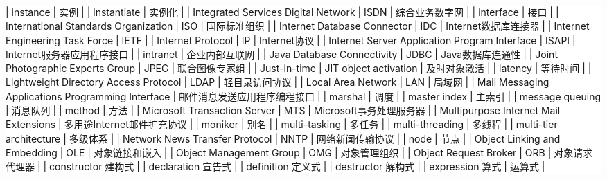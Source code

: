 | instance                                                                    | 实例                                                          |
| instantiate                                                                 | 实例化                                                        |
| Integrated Services Digital Network                                         | ISDN                                                          | 综合业务数字网                              |
| interface                                                                   | 接口                                                          |
| International Standards Organization                                        | ISO                                                           | 国际标准组织                                |
| Internet Database Connector                                                 | IDC                                                           | Internet数据库连接器                        |
| Internet Engineering Task Force                                             | IETF                                                          |
| Internet Protocol                                                           | IP                                                            | Internet协议                                |
| Internet Server Application Program Interface                               | ISAPI                                                         | Internet服务器应用程序接口                  |
| intranet                                                                    | 企业内部互联网                                                |
| Java Database Connectivity                                                  | JDBC                                                          | Java数据库连通性                            |
| Joint Photographic Experts Group                                            | JPEG                                                          | 联合图像专家组                              |
| Just-in-time                                                                | JIT object activation                                         | 及时对象激活                                |
| latency                                                                     | 等待时间                                                      |
| Lightweight Directory Access Protocol                                       | LDAP                                                          | 轻目录访问协议                              |
| Local Area Network                                                          | LAN                                                           | 局域网                                      |
| Mail Messaging Applications Programming Interface                           | 邮件消息发送应用程序编程接口                                  |
| marshal                                                                     | 调度                                                          |
| master index                                                                | 主索引                                                        |
| message queuing                                                             | 消息队列                                                      |
| method                                                                      | 方法                                                          |
| Microsoft Transaction Server                                                | MTS                                                           | Microsoft事务处理服务器                     |
| Multipurpose Internet Mail Extensions                                       | 多用途Internet邮件扩充协议                                    |
| moniker                                                                     | 别名                                                          |
| multi-tasking                                                               | 多任务                                                        |
| multi-threading                                                             | 多线程                                                        |
| multi-tier architecture                                                     | 多级体系                                                      |
| Network News Transfer Protocol                                              | NNTP                                                          | 网络新闻传输协议                            |
| node                                                                        | 节点                                                          |
| Object Linking and Embedding                                                | OLE                                                           | 对象链接和嵌入                              |
| Object Management Group                                                     | OMG                                                           | 对象管理组织                                |
| Object Request Broker                                                       | ORB                                                           | 对象请求代理器                              |
| constructor 建构式                                                          |
| declaration 宣告式                                                          |
| definition 定义式                                                           |
| destructor 解构式                                                           |
| expression 算式                                                             | 运算式                                                        |